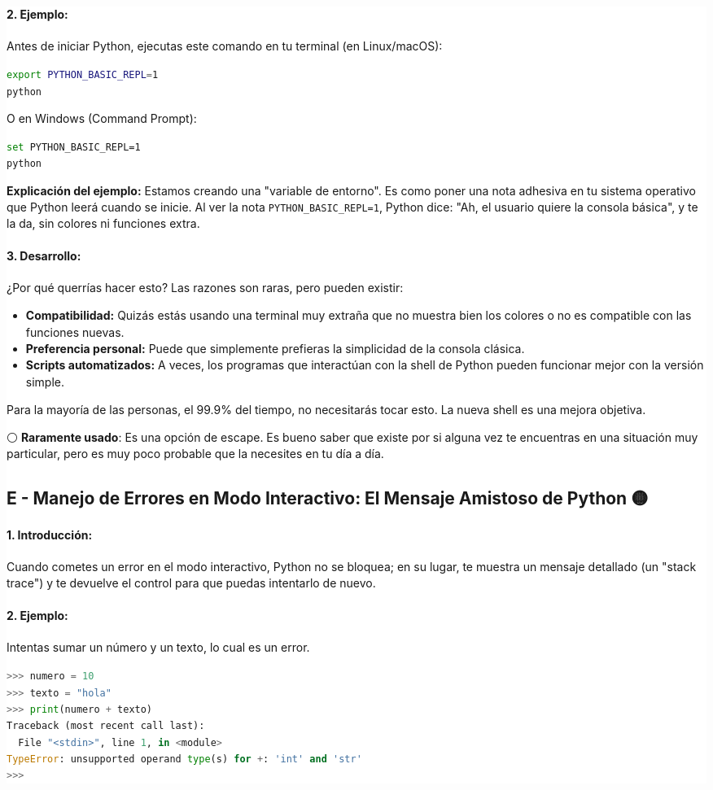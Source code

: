 #### 2. **Ejemplo:**

Antes de iniciar Python, ejecutas este comando en tu terminal (en Linux/macOS):

```bash
export PYTHON_BASIC_REPL=1
python
```

O en Windows (Command Prompt):

```bash
set PYTHON_BASIC_REPL=1
python
```

**Explicación del ejemplo:**
Estamos creando una "variable de entorno". Es como poner una nota adhesiva en tu sistema operativo que Python leerá cuando se inicie. Al ver la nota `PYTHON_BASIC_REPL=1`, Python dice: "Ah, el usuario quiere la consola básica", y te la da, sin colores ni funciones extra.

#### 3. **Desarrollo**:

¿Por qué querrías hacer esto? Las razones son raras, pero pueden existir:

- **Compatibilidad:** Quizás estás usando una terminal muy extraña que no muestra bien los colores o no es compatible con las funciones nuevas.
- **Preferencia personal:** Puede que simplemente prefieras la simplicidad de la consola clásica.
- **Scripts automatizados:** A veces, los programas que interactúan con la shell de Python pueden funcionar mejor con la versión simple.

Para la mayoría de las personas, el 99.9% del tiempo, no necesitarás tocar esto. La nueva shell es una mejora objetiva.

⚪ **Raramente usado**: Es una opción de escape. Es bueno saber que existe por si alguna vez te encuentras en una situación muy particular, pero es muy poco probable que la necesites en tu día a día.

## E - Manejo de Errores en Modo Interactivo: El Mensaje Amistoso de Python 🟡

#### 1. **Introducción:**

Cuando cometes un error en el modo interactivo, Python no se bloquea; en su lugar, te muestra un mensaje detallado (un "stack trace") y te devuelve el control para que puedas intentarlo de nuevo.

#### 2. **Ejemplo:**

Intentas sumar un número y un texto, lo cual es un error.

```python
>>> numero = 10
>>> texto = "hola"
>>> print(numero + texto)
Traceback (most recent call last):
  File "<stdin>", line 1, in <module>
TypeError: unsupported operand type(s) for +: 'int' and 'str'
>>>
```

